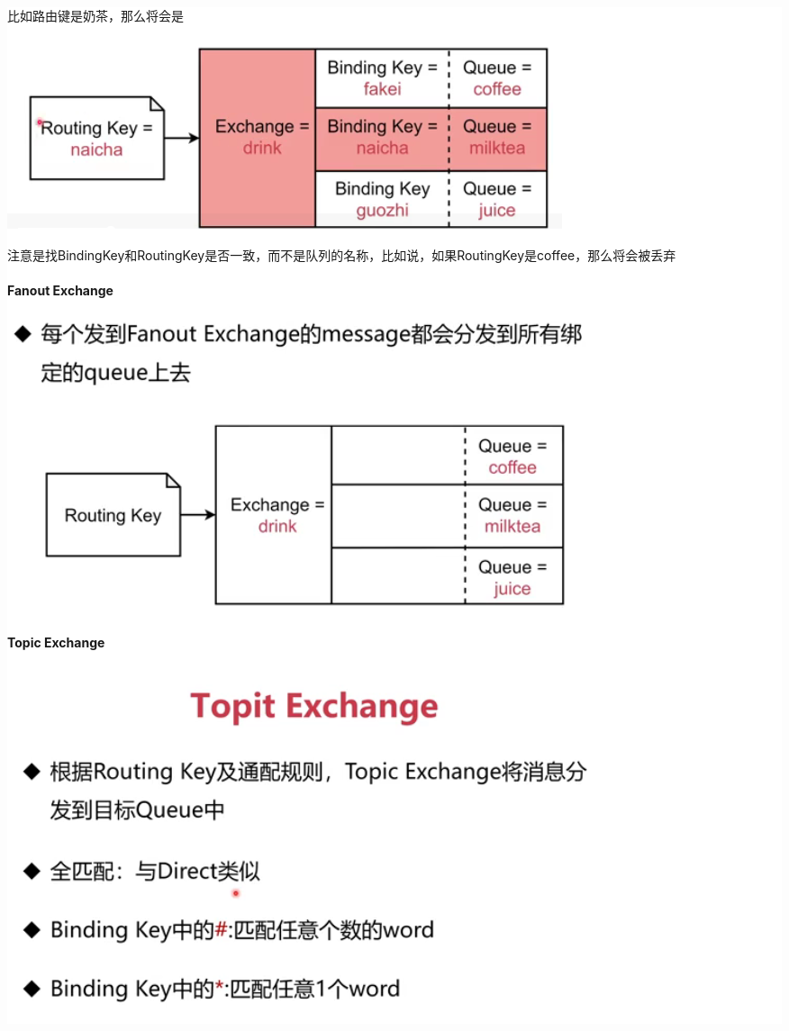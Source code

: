 比如路由键是奶茶，那么将会是

![image-20210424143222253](images/image-20210424143222253.png)

注意是找BindingKey和RoutingKey是否一致，而不是队列的名称，比如说，如果RoutingKey是coffee，那么将会被丢弃



#### Fanout Exchange

![image-20210424143434665](images/image-20210424143434665.png)



#### Topic Exchange

![image-20210424143549412](images/image-20210424143549412.png)
